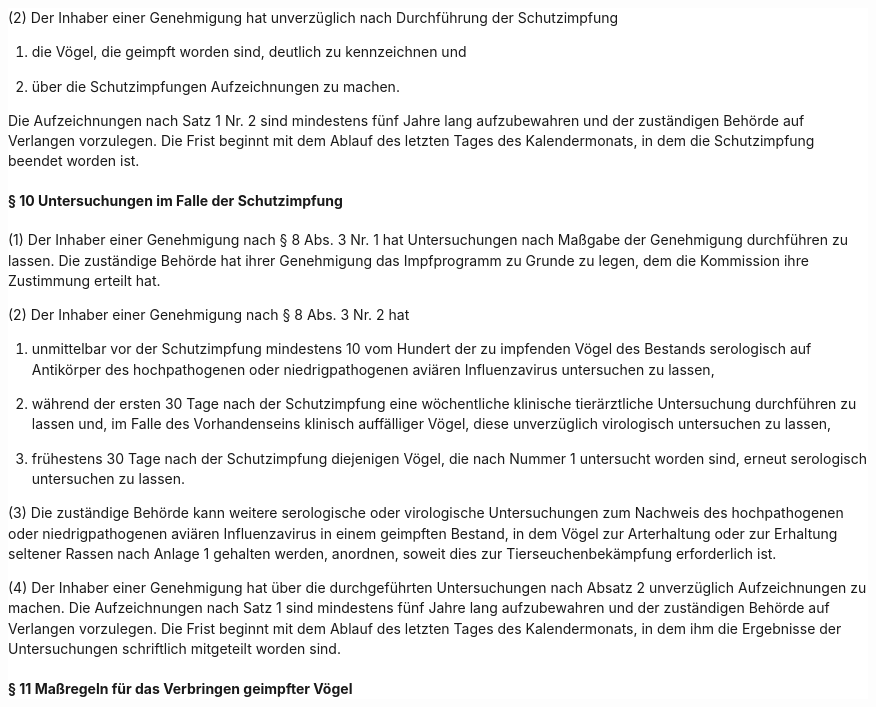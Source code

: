 (2) Der Inhaber einer Genehmigung hat unverzüglich nach Durchführung
der Schutzimpfung

1.  die Vögel, die geimpft worden sind, deutlich zu kennzeichnen und


2.  über die Schutzimpfungen Aufzeichnungen zu machen.



Die Aufzeichnungen nach Satz 1 Nr. 2 sind mindestens fünf Jahre lang
aufzubewahren und der zuständigen Behörde auf Verlangen vorzulegen.
Die Frist beginnt mit dem Ablauf des letzten Tages des Kalendermonats,
in dem die Schutzimpfung beendet worden ist.

#### § 10 Untersuchungen im Falle der Schutzimpfung

(1) Der Inhaber einer Genehmigung nach § 8 Abs. 3 Nr. 1 hat
Untersuchungen nach Maßgabe der Genehmigung durchführen zu lassen. Die
zuständige Behörde hat ihrer Genehmigung das Impfprogramm zu Grunde zu
legen, dem die Kommission ihre Zustimmung erteilt hat.

(2) Der Inhaber einer Genehmigung nach § 8 Abs. 3 Nr. 2 hat

1.  unmittelbar vor der Schutzimpfung mindestens 10 vom Hundert der zu
    impfenden Vögel des Bestands serologisch auf Antikörper des
    hochpathogenen oder niedrigpathogenen aviären Influenzavirus
    untersuchen zu lassen,


2.  während der ersten 30 Tage nach der Schutzimpfung eine wöchentliche
    klinische tierärztliche Untersuchung durchführen zu lassen und, im
    Falle des Vorhandenseins klinisch auffälliger Vögel, diese
    unverzüglich virologisch untersuchen zu lassen,


3.  frühestens 30 Tage nach der Schutzimpfung diejenigen Vögel, die nach
    Nummer 1 untersucht worden sind, erneut serologisch untersuchen zu
    lassen.




(3) Die zuständige Behörde kann weitere serologische oder virologische
Untersuchungen zum Nachweis des hochpathogenen oder niedrigpathogenen
aviären Influenzavirus in einem geimpften Bestand, in dem Vögel zur
Arterhaltung oder zur Erhaltung seltener Rassen nach Anlage 1 gehalten
werden, anordnen, soweit dies zur Tierseuchenbekämpfung erforderlich
ist.

(4) Der Inhaber einer Genehmigung hat über die durchgeführten
Untersuchungen nach Absatz 2 unverzüglich Aufzeichnungen zu machen.
Die Aufzeichnungen nach Satz 1 sind mindestens fünf Jahre lang
aufzubewahren und der zuständigen Behörde auf Verlangen vorzulegen.
Die Frist beginnt mit dem Ablauf des letzten Tages des Kalendermonats,
in dem ihm die Ergebnisse der Untersuchungen schriftlich mitgeteilt
worden sind.

#### § 11 Maßregeln für das Verbringen geimpfter Vögel

